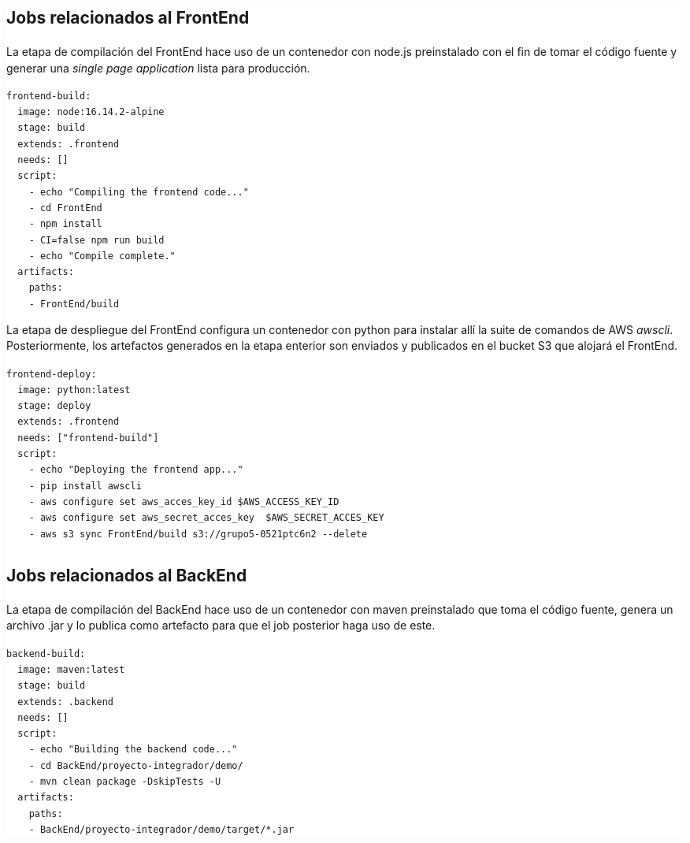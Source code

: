 ## Jobs relacionados al FrontEnd
La etapa de compilación del FrontEnd hace uso de un contenedor con node.js preinstalado con el fin de tomar el código fuente y generar una _single page application_ lista para producción.
```
frontend-build:
  image: node:16.14.2-alpine
  stage: build
  extends: .frontend
  needs: []
  script:
    - echo "Compiling the frontend code..."
    - cd FrontEnd
    - npm install 
    - CI=false npm run build
    - echo "Compile complete."
  artifacts:
    paths:
    - FrontEnd/build
```
La etapa de despliegue del FrontEnd configura un contenedor con python para instalar allí la suite de comandos de AWS _awscli_. Posteriormente, los artefactos generados en la etapa enterior son enviados y publicados en el bucket S3 que alojará el FrontEnd.
```
frontend-deploy:
  image: python:latest
  stage: deploy
  extends: .frontend
  needs: ["frontend-build"]
  script:
    - echo "Deploying the frontend app..."
    - pip install awscli
    - aws configure set aws_acces_key_id $AWS_ACCESS_KEY_ID
    - aws configure set aws_secret_acces_key  $AWS_SECRET_ACCES_KEY
    - aws s3 sync FrontEnd/build s3://grupo5-0521ptc6n2 --delete
```

## Jobs relacionados al BackEnd
La etapa de compilación del BackEnd hace uso de un contenedor con maven preinstalado que toma el código fuente, genera un archivo .jar y lo publica como artefacto para que el job posterior haga uso de este.

```
backend-build:
  image: maven:latest
  stage: build
  extends: .backend
  needs: []
  script:
    - echo "Building the backend code..."
    - cd BackEnd/proyecto-integrador/demo/
    - mvn clean package -DskipTests -U
  artifacts:
    paths:
    - BackEnd/proyecto-integrador/demo/target/*.jar
```
